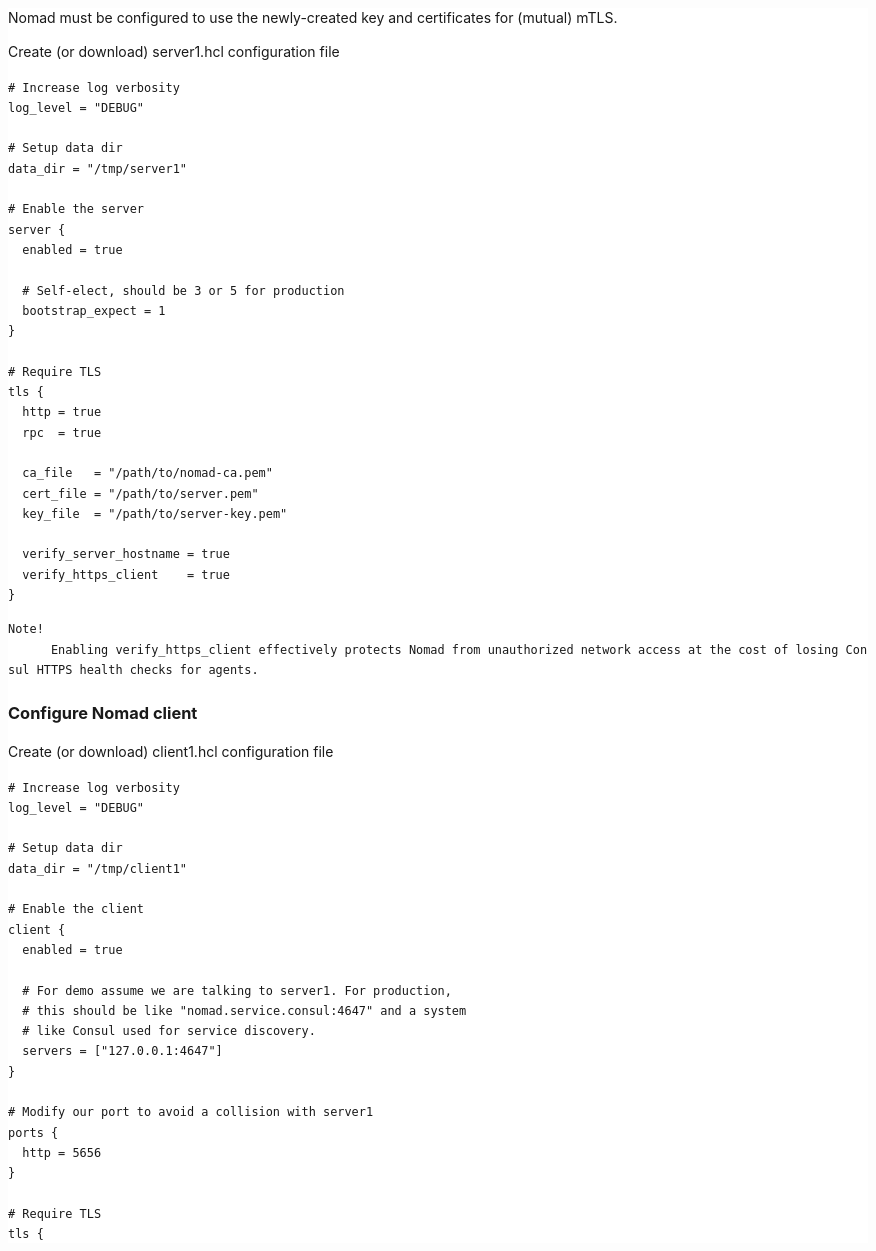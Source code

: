 Nomad must be configured to use the newly-created key and certificates for (mutual) mTLS.

Create (or download) server1.hcl configuration file

```
# Increase log verbosity
log_level = "DEBUG"

# Setup data dir
data_dir = "/tmp/server1"

# Enable the server
server {
  enabled = true

  # Self-elect, should be 3 or 5 for production
  bootstrap_expect = 1
}

# Require TLS
tls {
  http = true
  rpc  = true

  ca_file   = "/path/to/nomad-ca.pem"
  cert_file = "/path/to/server.pem"
  key_file  = "/path/to/server-key.pem"

  verify_server_hostname = true
  verify_https_client    = true
}
```

```
Note!
      Enabling verify_https_client effectively protects Nomad from unauthorized network access at the cost of losing Consul HTTPS health checks for agents.
```

### Configure Nomad client

Create (or download) client1.hcl configuration file

```
# Increase log verbosity
log_level = "DEBUG"

# Setup data dir
data_dir = "/tmp/client1"

# Enable the client
client {
  enabled = true

  # For demo assume we are talking to server1. For production,
  # this should be like "nomad.service.consul:4647" and a system
  # like Consul used for service discovery.
  servers = ["127.0.0.1:4647"]
}

# Modify our port to avoid a collision with server1
ports {
  http = 5656
}

# Require TLS
tls {
```